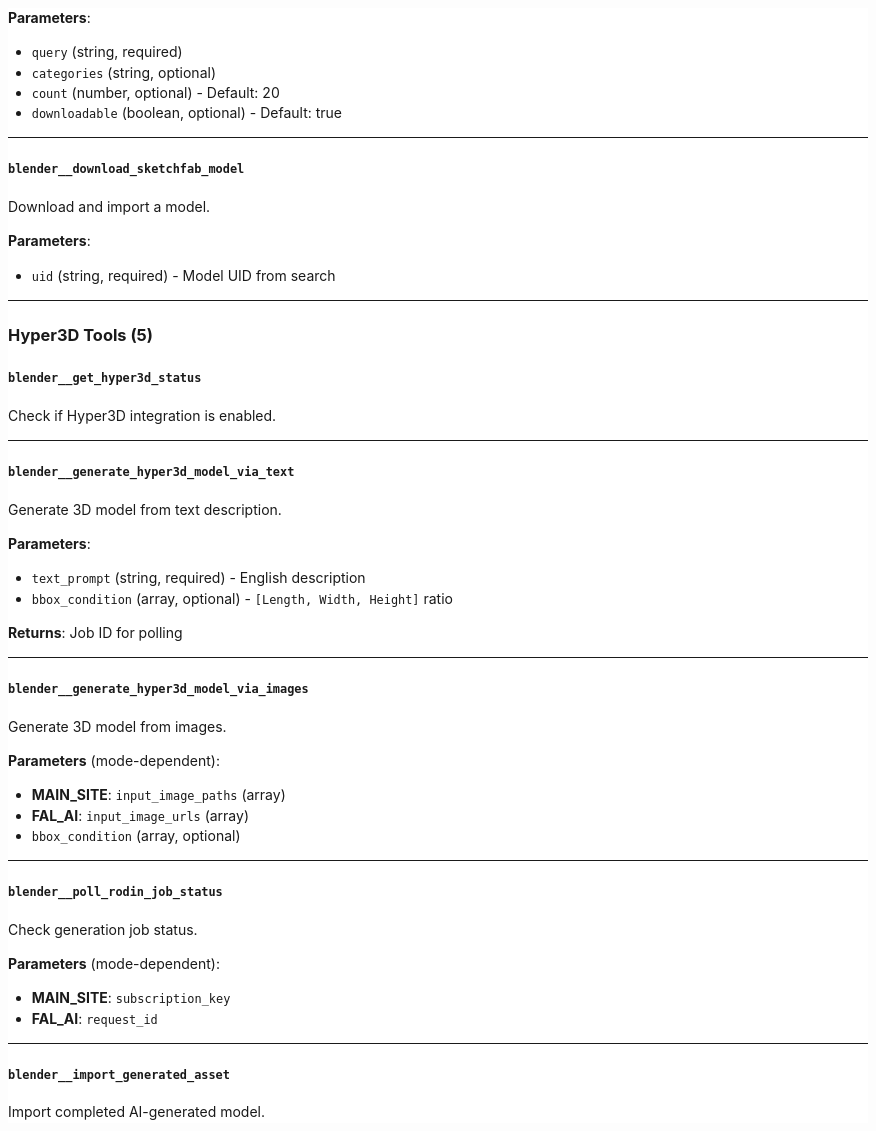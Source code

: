 **Parameters**:
- `query` (string, required)
- `categories` (string, optional)
- `count` (number, optional) - Default: 20
- `downloadable` (boolean, optional) - Default: true

---

#### `blender__download_sketchfab_model`
Download and import a model.

**Parameters**:
- `uid` (string, required) - Model UID from search

---

### Hyper3D Tools (5)

#### `blender__get_hyper3d_status`
Check if Hyper3D integration is enabled.

---

#### `blender__generate_hyper3d_model_via_text`
Generate 3D model from text description.

**Parameters**:
- `text_prompt` (string, required) - English description
- `bbox_condition` (array, optional) - `[Length, Width, Height]` ratio

**Returns**: Job ID for polling

---

#### `blender__generate_hyper3d_model_via_images`
Generate 3D model from images.

**Parameters** (mode-dependent):
- **MAIN_SITE**: `input_image_paths` (array)
- **FAL_AI**: `input_image_urls` (array)
- `bbox_condition` (array, optional)

---

#### `blender__poll_rodin_job_status`
Check generation job status.

**Parameters** (mode-dependent):
- **MAIN_SITE**: `subscription_key`
- **FAL_AI**: `request_id`

---

#### `blender__import_generated_asset`
Import completed AI-generated model.
